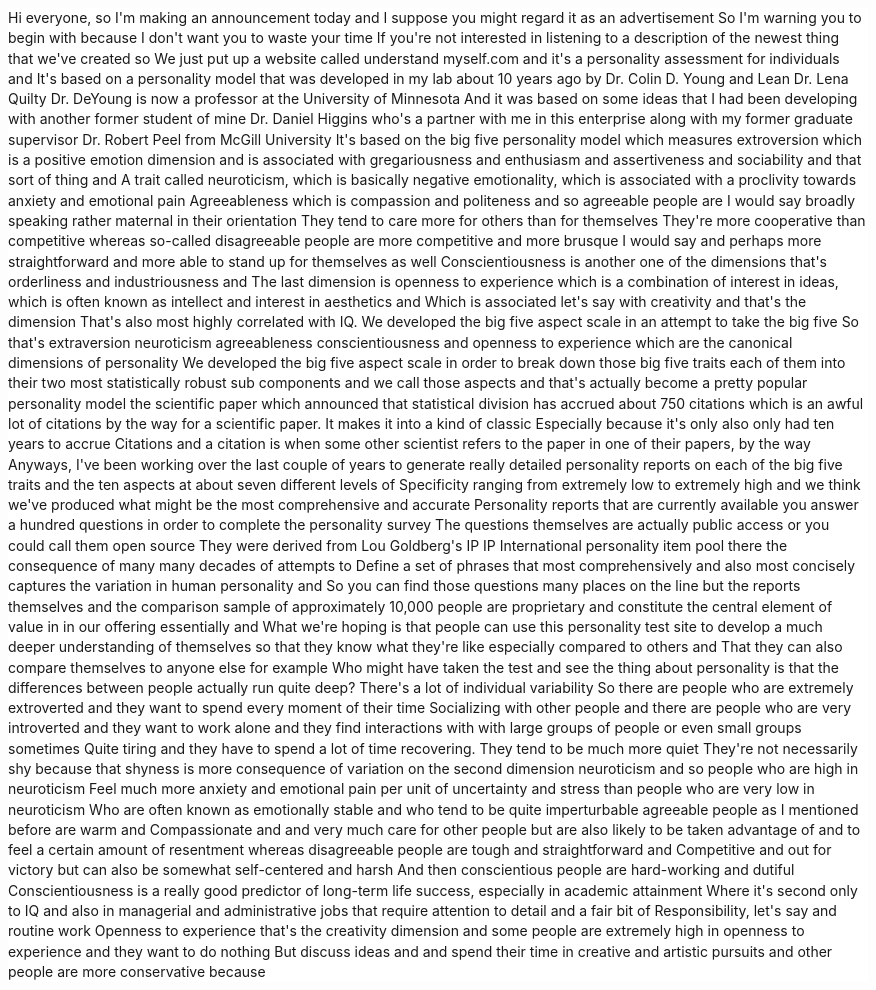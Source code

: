  Hi everyone, so I'm making an announcement today and I suppose you might regard it as an advertisement So I'm warning you to begin with because I don't want you to waste your time If you're not interested in listening to a description of the newest thing that we've created so We just put up a website called understand myself.com and it's a personality assessment for individuals and It's based on a personality model that was developed in my lab about 10 years ago by Dr. Colin D. Young and Lean Dr. Lena Quilty Dr. DeYoung is now a professor at the University of Minnesota And it was based on some ideas that I had been developing with another former student of mine Dr. Daniel Higgins who's a partner with me in this enterprise along with my former graduate supervisor Dr. Robert Peel from McGill University It's based on the big five personality model which measures extroversion which is a positive emotion dimension and is associated with gregariousness and enthusiasm and assertiveness and sociability and that sort of thing and A trait called neuroticism, which is basically negative emotionality, which is associated with a proclivity towards anxiety and emotional pain Agreeableness which is compassion and politeness and so agreeable people are I would say broadly speaking rather maternal in their orientation They tend to care more for others than for themselves They're more cooperative than competitive whereas so-called disagreeable people are more competitive and more brusque I would say and perhaps more straightforward and more able to stand up for themselves as well Conscientiousness is another one of the dimensions that's orderliness and industriousness and The last dimension is openness to experience which is a combination of interest in ideas, which is often known as intellect and interest in aesthetics and Which is associated let's say with creativity and that's the dimension That's also most highly correlated with IQ. We developed the big five aspect scale in an attempt to take the big five So that's extraversion neuroticism agreeableness conscientiousness and openness to experience which are the canonical dimensions of personality We developed the big five aspect scale in order to break down those big five traits each of them into their two most statistically robust sub components and we call those aspects and that's actually become a pretty popular personality model the scientific paper which announced that statistical division has accrued about 750 citations which is an awful lot of citations by the way for a scientific paper. It makes it into a kind of classic Especially because it's only also only had ten years to accrue Citations and a citation is when some other scientist refers to the paper in one of their papers, by the way Anyways, I've been working over the last couple of years to generate really detailed personality reports on each of the big five traits and the ten aspects at about seven different levels of Specificity ranging from extremely low to extremely high and we think we've produced what might be the most comprehensive and accurate Personality reports that are currently available you answer a hundred questions in order to complete the personality survey The questions themselves are actually public access or you could call them open source They were derived from Lou Goldberg's IP IP International personality item pool there the consequence of many many decades of attempts to Define a set of phrases that most comprehensively and also most concisely captures the variation in human personality and So you can find those questions many places on the line but the reports themselves and the comparison sample of approximately 10,000 people are proprietary and constitute the central element of value in in our offering essentially and What we're hoping is that people can use this personality test site to develop a much deeper understanding of themselves so that they know what they're like especially compared to others and That they can also compare themselves to anyone else for example Who might have taken the test and see the thing about personality is that the differences between people actually run quite deep? There's a lot of individual variability So there are people who are extremely extroverted and they want to spend every moment of their time Socializing with other people and there are people who are very introverted and they want to work alone and they find interactions with with large groups of people or even small groups sometimes Quite tiring and they have to spend a lot of time recovering. They tend to be much more quiet They're not necessarily shy because that shyness is more consequence of variation on the second dimension neuroticism and so people who are high in neuroticism Feel much more anxiety and emotional pain per unit of uncertainty and stress than people who are very low in neuroticism Who are often known as emotionally stable and who tend to be quite imperturbable agreeable people as I mentioned before are warm and Compassionate and and very much care for other people but are also likely to be taken advantage of and to feel a certain amount of resentment whereas disagreeable people are tough and straightforward and Competitive and out for victory but can also be somewhat self-centered and harsh And then conscientious people are hard-working and dutiful Conscientiousness is a really good predictor of long-term life success, especially in academic attainment Where it's second only to IQ and also in managerial and administrative jobs that require attention to detail and a fair bit of Responsibility, let's say and routine work Openness to experience that's the creativity dimension and some people are extremely high in openness to experience and they want to do nothing But discuss ideas and and spend their time in creative and artistic pursuits and other people are more conservative because
